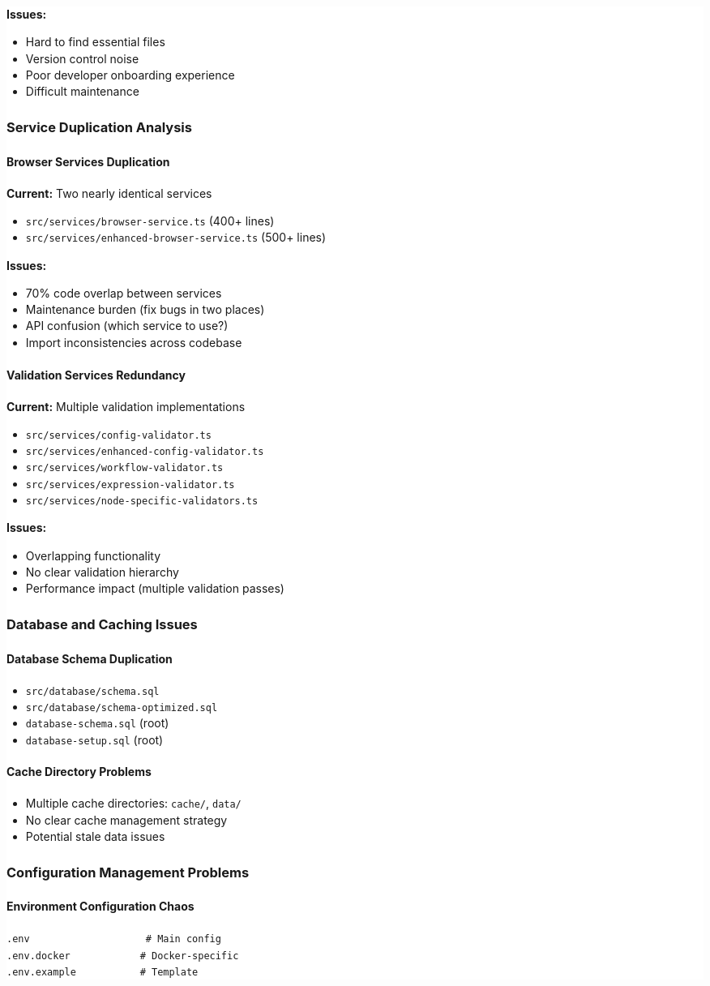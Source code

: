 **Issues:**
- Hard to find essential files
- Version control noise
- Poor developer onboarding experience
- Difficult maintenance

### Service Duplication Analysis

#### Browser Services Duplication
**Current:** Two nearly identical services
- `src/services/browser-service.ts` (400+ lines)
- `src/services/enhanced-browser-service.ts` (500+ lines)

**Issues:**
- 70% code overlap between services
- Maintenance burden (fix bugs in two places)
- API confusion (which service to use?)
- Import inconsistencies across codebase

#### Validation Services Redundancy
**Current:** Multiple validation implementations
- `src/services/config-validator.ts`
- `src/services/enhanced-config-validator.ts`  
- `src/services/workflow-validator.ts`
- `src/services/expression-validator.ts`
- `src/services/node-specific-validators.ts`

**Issues:**
- Overlapping functionality
- No clear validation hierarchy
- Performance impact (multiple validation passes)

### Database and Caching Issues

#### Database Schema Duplication
- `src/database/schema.sql`
- `src/database/schema-optimized.sql`
- `database-schema.sql` (root)
- `database-setup.sql` (root)

#### Cache Directory Problems
- Multiple cache directories: `cache/`, `data/`
- No clear cache management strategy
- Potential stale data issues

### Configuration Management Problems

#### Environment Configuration Chaos
```
.env                    # Main config
.env.docker            # Docker-specific
.env.example           # Template
```
